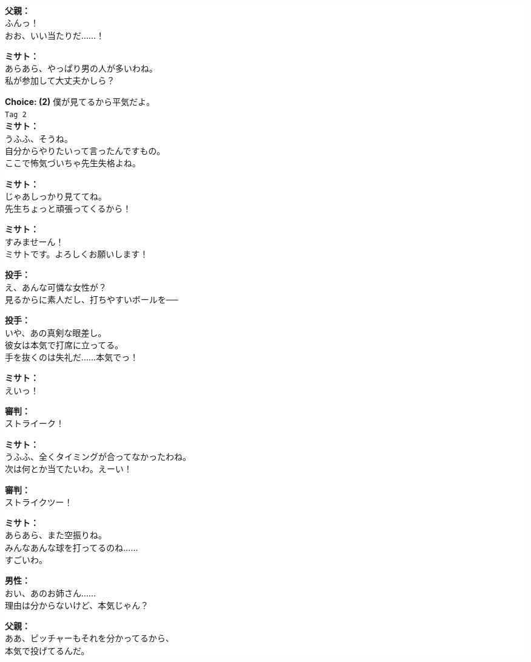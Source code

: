 **父親：**  
ふんっ！  
おお、いい当たりだ……！  
  
**ミサト：**  
あらあら、やっぱり男の人が多いわね。  
私が参加して大丈夫かしら？  
  
**Choice: (2)**  僕が見てるから平気だよ。  
`Tag 2`  
**ミサト：**  
うふふ、そうね。  
自分からやりたいって言ったんですもの。  
ここで怖気づいちゃ先生失格よね。  
  
**ミサト：**  
じゃあしっかり見ててね。  
先生ちょっと頑張ってくるから！  
  
**ミサト：**  
すみませーん！  
ミサトです。よろしくお願いします！  
  
**投手：**  
え、あんな可憐な女性が？  
見るからに素人だし、打ちやすいボールを──  
  
**投手：**  
いや、あの真剣な眼差し。  
彼女は本気で打席に立ってる。  
手を抜くのは失礼だ……本気でっ！  
  
**ミサト：**  
えいっ！  
  
**審判：**  
ストライーク！  
  
**ミサト：**  
うふふ、全くタイミングが合ってなかったわね。  
次は何とか当てたいわ。えーい！  
  
**審判：**  
ストライクツー！  
  
**ミサト：**  
あらあら、また空振りね。  
みんなあんな球を打ってるのね……  
すごいわ。  
  
**男性：**  
おい、あのお姉さん……  
理由は分からないけど、本気じゃん？  
  
**父親：**  
ああ、ピッチャーもそれを分かってるから、  
本気で投げてるんだ。  
  